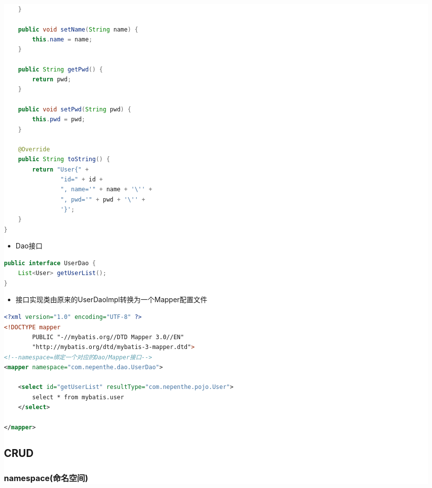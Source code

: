 ```java
    }

    public void setName(String name) {
        this.name = name;
    }

    public String getPwd() {
        return pwd;
    }

    public void setPwd(String pwd) {
        this.pwd = pwd;
    }

    @Override
    public String toString() {
        return "User{" +
                "id=" + id +
                ", name='" + name + '\'' +
                ", pwd='" + pwd + '\'' +
                '}';
    }
}
```

* Dao接口

```java
public interface UserDao {
    List<User> getUserList();
}
```

* 接口实现类由原来的UserDaolmpl转换为一个Mapper配置文件

```xml
<?xml version="1.0" encoding="UTF-8" ?>
<!DOCTYPE mapper
        PUBLIC "-//mybatis.org//DTD Mapper 3.0//EN"
        "http://mybatis.org/dtd/mybatis-3-mapper.dtd">
<!--namespace=绑定一个对应的Dao/Mapper接口-->
<mapper namespace="com.nepenthe.dao.UserDao">

    <select id="getUserList" resultType="com.nepenthe.pojo.User">
        select * from mybatis.user
    </select>
    
</mapper>
```

## CRUD

### namespace(命名空间)
